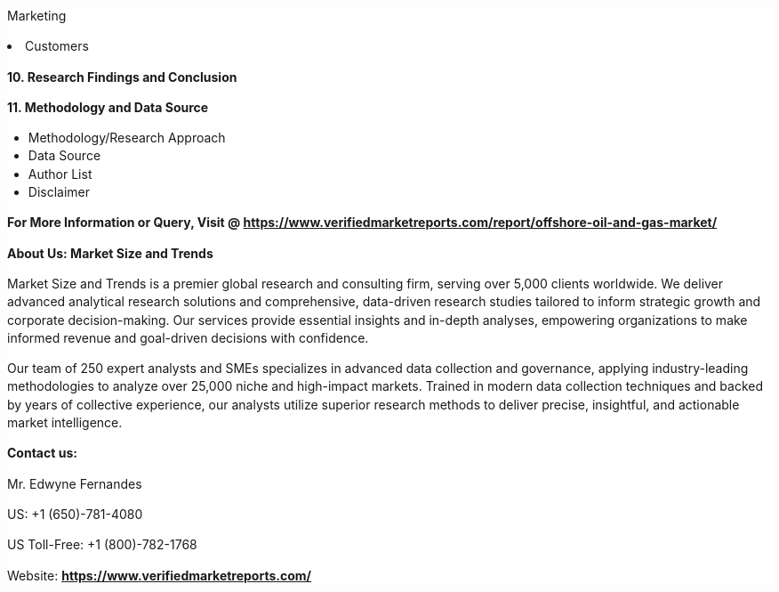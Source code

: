 Marketing</li><li>Customers</li></ul><p><strong>10. Research Findings and Conclusion</strong></p><p><strong>11. Methodology and Data Source</strong></p><ul><li>Methodology/Research Approach</li><li>Data Source</li><li>Author List</li><li>Disclaimer</li></ul></p><p><strong>For More Information or Query, Visit @ <a href="https://www.verifiedmarketreports.com/report/offshore-oil-and-gas-market/">https://www.verifiedmarketreports.com/report/offshore-oil-and-gas-market/</a></strong></p><p><strong>About Us: Market Size and Trends</strong></p><p>Market Size and Trends is a premier global research and consulting firm, serving over 5,000 clients worldwide. We deliver advanced analytical research solutions and comprehensive, data-driven research studies tailored to inform strategic growth and corporate decision-making. Our services provide essential insights and in-depth analyses, empowering organizations to make informed revenue and goal-driven decisions with confidence.</p><p>Our team of 250 expert analysts and SMEs specializes in advanced data collection and governance, applying industry-leading methodologies to analyze over 25,000 niche and high-impact markets. Trained in modern data collection techniques and backed by years of collective experience, our analysts utilize superior research methods to deliver precise, insightful, and actionable market intelligence.</p><p><strong>Contact us:</strong></p><p>Mr. Edwyne Fernandes</p><p>US: +1 (650)-781-4080</p><p>US Toll-Free: +1 (800)-782-1768</p><p>Website: <strong><a href="https://www.verifiedmarketreports.com/">https://www.verifiedmarketreports.com/</a></strong></p>
